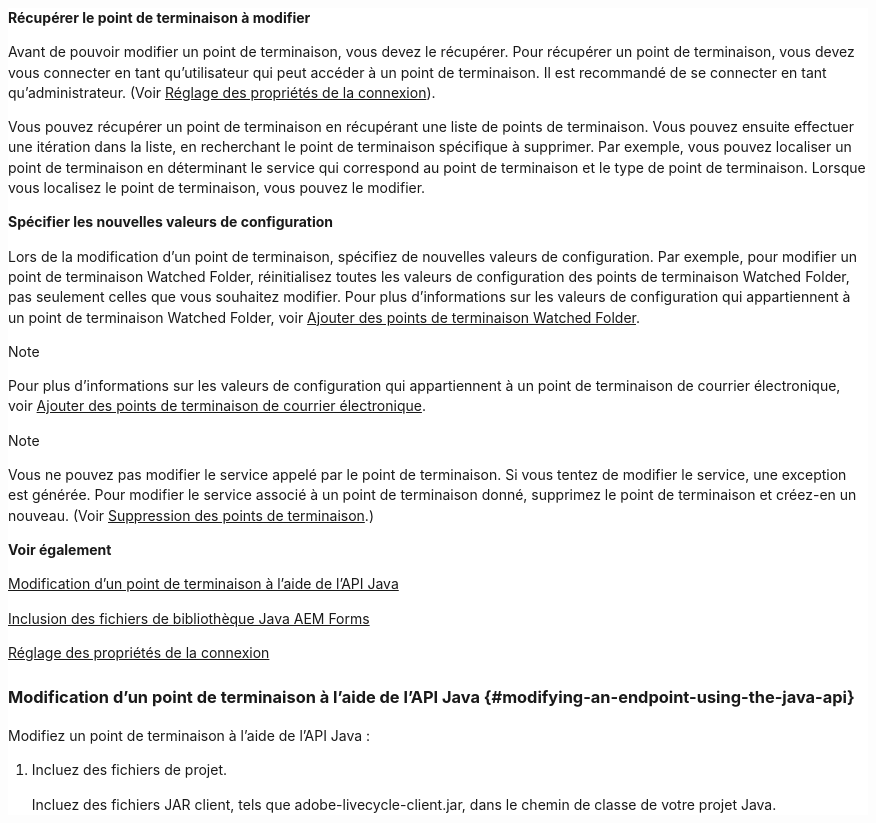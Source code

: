 **Récupérer le point de terminaison à modifier**

Avant de pouvoir modifier un point de terminaison, vous devez le récupérer. Pour récupérer un point de terminaison, vous devez vous connecter en tant qu’utilisateur qui peut accéder à un point de terminaison. Il est recommandé de se connecter en tant qu’administrateur. (Voir [Réglage des propriétés de la connexion](/help/forms/developing/invoking-aem-forms-using-java.md#setting-connection-properties)).

Vous pouvez récupérer un point de terminaison en récupérant une liste de points de terminaison. Vous pouvez ensuite effectuer une itération dans la liste, en recherchant le point de terminaison spécifique à supprimer. Par exemple, vous pouvez localiser un point de terminaison en déterminant le service qui correspond au point de terminaison et le type de point de terminaison. Lorsque vous localisez le point de terminaison, vous pouvez le modifier.

**Spécifier les nouvelles valeurs de configuration**

Lors de la modification d’un point de terminaison, spécifiez de nouvelles valeurs de configuration. Par exemple, pour modifier un point de terminaison Watched Folder, réinitialisez toutes les valeurs de configuration des points de terminaison Watched Folder, pas seulement celles que vous souhaitez modifier. Pour plus d’informations sur les valeurs de configuration qui appartiennent à un point de terminaison Watched Folder, voir [Ajouter des points de terminaison Watched Folder](programmatically-endpoints.md#adding-watched-folder-endpoints).

>[!NOTE]
>
>Pour plus d’informations sur les valeurs de configuration qui appartiennent à un point de terminaison de courrier électronique, voir [Ajouter des points de terminaison de courrier électronique](programmatically-endpoints.md#adding-email-endpoints).

>[!NOTE]
>
>Vous ne pouvez pas modifier le service appelé par le point de terminaison. Si vous tentez de modifier le service, une exception est générée. Pour modifier le service associé à un point de terminaison donné, supprimez le point de terminaison et créez-en un nouveau. (Voir [Suppression des points de terminaison](programmatically-endpoints.md#removing-endpoints).)

**Voir également**

[Modification d’un point de terminaison à l’aide de l’API Java](programmatically-endpoints.md#modifying-an-endpoint-using-the-java-api)

[Inclusion des fichiers de bibliothèque Java AEM Forms](/help/forms/developing/invoking-aem-forms-using-java.md#including-aem-forms-java-library-files)

[Réglage des propriétés de la connexion](/help/forms/developing/invoking-aem-forms-using-java.md#setting-connection-properties)

### Modification d’un point de terminaison à l’aide de l’API Java {#modifying-an-endpoint-using-the-java-api}

Modifiez un point de terminaison à l’aide de l’API Java :

1. Incluez des fichiers de projet.

   Incluez des fichiers JAR client, tels que adobe-livecycle-client.jar, dans le chemin de classe de votre projet Java.
